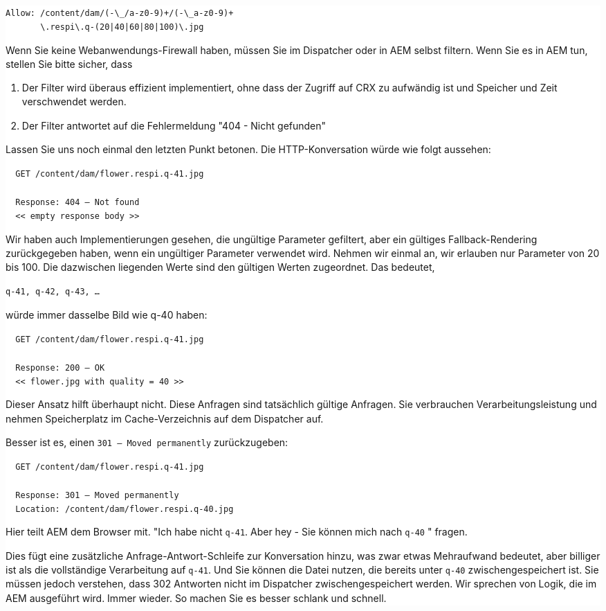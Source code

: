 ```
Allow: /content/dam/(-\_/a-z0-9)+/(-\_a-z0-9)+
       \.respi\.q-(20|40|60|80|100)\.jpg
```

Wenn Sie keine Webanwendungs-Firewall haben, müssen Sie im Dispatcher oder in AEM selbst filtern. Wenn Sie es in AEM tun, stellen Sie bitte sicher, dass

1. Der Filter wird überaus effizient implementiert, ohne dass der Zugriff auf CRX zu aufwändig ist und Speicher und Zeit verschwendet werden.

2. Der Filter antwortet auf die Fehlermeldung &quot;404 - Nicht gefunden&quot;

Lassen Sie uns noch einmal den letzten Punkt betonen. Die HTTP-Konversation würde wie folgt aussehen:

```plain
  GET /content/dam/flower.respi.q-41.jpg

  Response: 404 – Not found
  << empty response body >>
```

Wir haben auch Implementierungen gesehen, die ungültige Parameter gefiltert, aber ein gültiges Fallback-Rendering zurückgegeben haben, wenn ein ungültiger Parameter verwendet wird. Nehmen wir einmal an, wir erlauben nur Parameter von 20 bis 100. Die dazwischen liegenden Werte sind den gültigen Werten zugeordnet. Das bedeutet,

`q-41, q-42, q-43, …`

würde immer dasselbe Bild wie q-40 haben:

```plain
  GET /content/dam/flower.respi.q-41.jpg

  Response: 200 – OK
  << flower.jpg with quality = 40 >>
```

Dieser Ansatz hilft überhaupt nicht. Diese Anfragen sind tatsächlich gültige Anfragen.  Sie verbrauchen Verarbeitungsleistung und nehmen Speicherplatz im Cache-Verzeichnis auf dem Dispatcher auf.

Besser ist es, einen `301 – Moved permanently` zurückzugeben:

```plain
  GET /content/dam/flower.respi.q-41.jpg

  Response: 301 – Moved permanently
  Location: /content/dam/flower.respi.q-40.jpg
```

Hier teilt AEM dem Browser mit. &quot;Ich habe nicht `q-41`. Aber hey - Sie können mich nach `q-40` &quot; fragen.

Dies fügt eine zusätzliche Anfrage-Antwort-Schleife zur Konversation hinzu, was zwar etwas Mehraufwand bedeutet, aber billiger ist als die vollständige Verarbeitung auf `q-41`. Und Sie können die Datei nutzen, die bereits unter `q-40` zwischengespeichert ist. Sie müssen jedoch verstehen, dass 302 Antworten nicht im Dispatcher zwischengespeichert werden. Wir sprechen von Logik, die im AEM ausgeführt wird. Immer wieder. So machen Sie es besser schlank und schnell.
